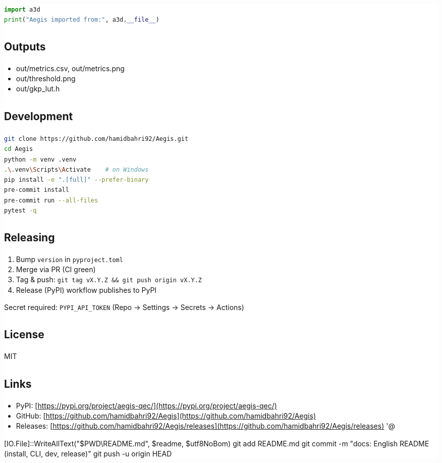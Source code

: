 ```python
import a3d
print("Aegis imported from:", a3d.__file__)
```

## Outputs

* out/metrics.csv, out/metrics.png
* out/threshold.png
* out/gkp\_lut.h

## Development

```bash
git clone https://github.com/hamidbahri92/Aegis.git
cd Aegis
python -m venv .venv
.\.venv\Scripts\Activate    # on Windows
pip install -e ".[full]" --prefer-binary
pre-commit install
pre-commit run --all-files
pytest -q
```

## Releasing

1. Bump `version` in `pyproject.toml`
2. Merge via PR (CI green)
3. Tag & push: `git tag vX.Y.Z && git push origin vX.Y.Z`
4. Release (PyPI) workflow publishes to PyPI

Secret required: `PYPI_API_TOKEN` (Repo → Settings → Secrets → Actions)

## License

MIT

## Links

* PyPI: [https://pypi.org/project/aegis-qec/](https://pypi.org/project/aegis-qec/)
* GitHub: [https://github.com/hamidbahri92/Aegis](https://github.com/hamidbahri92/Aegis)
* Releases: [https://github.com/hamidbahri92/Aegis/releases](https://github.com/hamidbahri92/Aegis/releases)
  '@

\[IO.File]::WriteAllText("\$PWD\README.md", \$readme, \$utf8NoBom)
git add README.md
git commit -m "docs: English README (install, CLI, dev, release)"
git push -u origin HEAD


